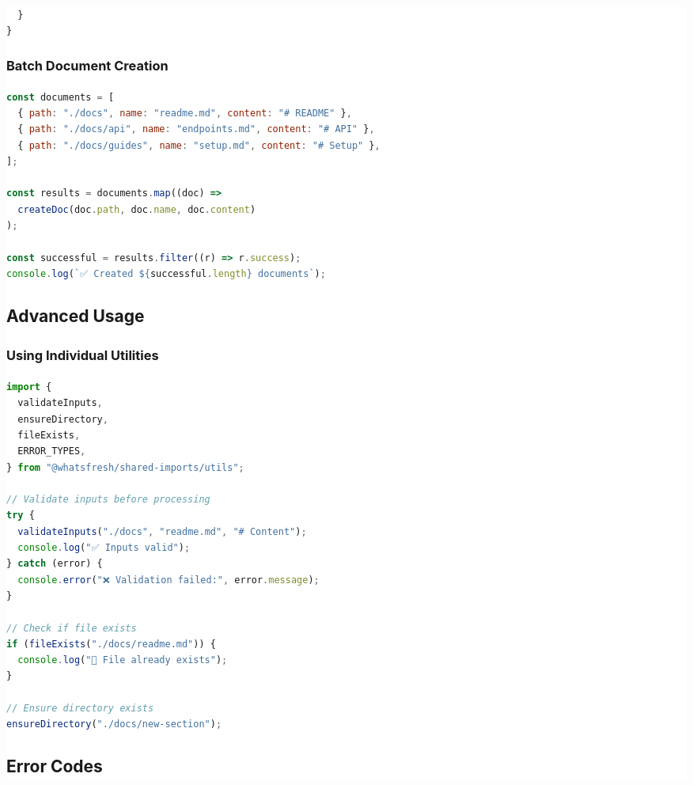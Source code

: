 ```javascript
  }
}
```

### Batch Document Creation

```javascript
const documents = [
  { path: "./docs", name: "readme.md", content: "# README" },
  { path: "./docs/api", name: "endpoints.md", content: "# API" },
  { path: "./docs/guides", name: "setup.md", content: "# Setup" },
];

const results = documents.map((doc) =>
  createDoc(doc.path, doc.name, doc.content)
);

const successful = results.filter((r) => r.success);
console.log(`✅ Created ${successful.length} documents`);
```

## Advanced Usage

### Using Individual Utilities

```javascript
import {
  validateInputs,
  ensureDirectory,
  fileExists,
  ERROR_TYPES,
} from "@whatsfresh/shared-imports/utils";

// Validate inputs before processing
try {
  validateInputs("./docs", "readme.md", "# Content");
  console.log("✅ Inputs valid");
} catch (error) {
  console.error("❌ Validation failed:", error.message);
}

// Check if file exists
if (fileExists("./docs/readme.md")) {
  console.log("📄 File already exists");
}

// Ensure directory exists
ensureDirectory("./docs/new-section");
```

## Error Codes
